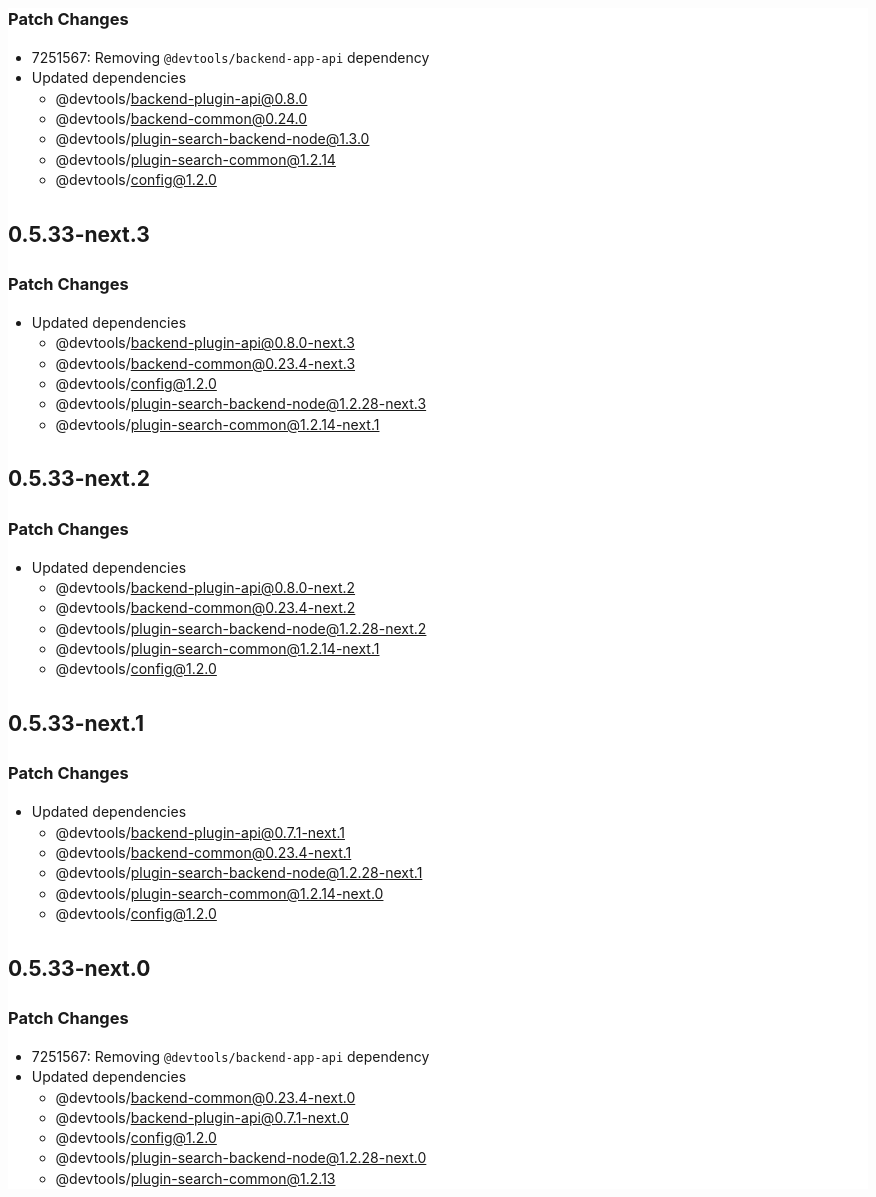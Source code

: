 ### Patch Changes

- 7251567: Removing `@devtools/backend-app-api` dependency
- Updated dependencies
  - @devtools/backend-plugin-api@0.8.0
  - @devtools/backend-common@0.24.0
  - @devtools/plugin-search-backend-node@1.3.0
  - @devtools/plugin-search-common@1.2.14
  - @devtools/config@1.2.0

## 0.5.33-next.3

### Patch Changes

- Updated dependencies
  - @devtools/backend-plugin-api@0.8.0-next.3
  - @devtools/backend-common@0.23.4-next.3
  - @devtools/config@1.2.0
  - @devtools/plugin-search-backend-node@1.2.28-next.3
  - @devtools/plugin-search-common@1.2.14-next.1

## 0.5.33-next.2

### Patch Changes

- Updated dependencies
  - @devtools/backend-plugin-api@0.8.0-next.2
  - @devtools/backend-common@0.23.4-next.2
  - @devtools/plugin-search-backend-node@1.2.28-next.2
  - @devtools/plugin-search-common@1.2.14-next.1
  - @devtools/config@1.2.0

## 0.5.33-next.1

### Patch Changes

- Updated dependencies
  - @devtools/backend-plugin-api@0.7.1-next.1
  - @devtools/backend-common@0.23.4-next.1
  - @devtools/plugin-search-backend-node@1.2.28-next.1
  - @devtools/plugin-search-common@1.2.14-next.0
  - @devtools/config@1.2.0

## 0.5.33-next.0

### Patch Changes

- 7251567: Removing `@devtools/backend-app-api` dependency
- Updated dependencies
  - @devtools/backend-common@0.23.4-next.0
  - @devtools/backend-plugin-api@0.7.1-next.0
  - @devtools/config@1.2.0
  - @devtools/plugin-search-backend-node@1.2.28-next.0
  - @devtools/plugin-search-common@1.2.13
